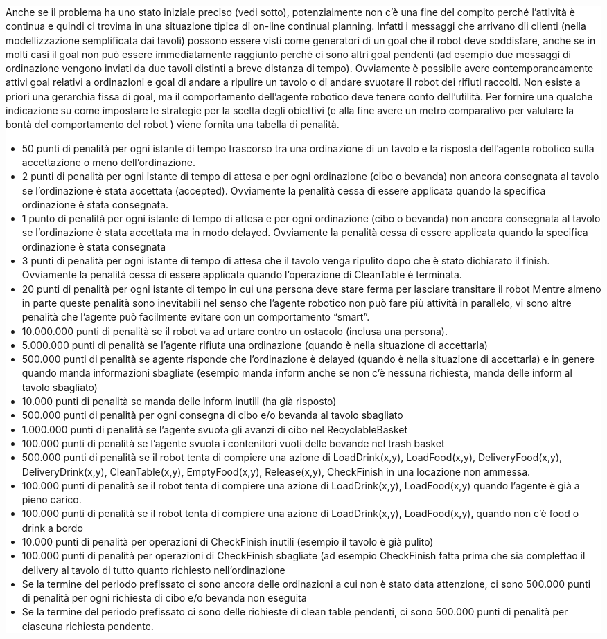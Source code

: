Anche se il problema ha uno stato iniziale preciso (vedi sotto), potenzialmente non c’è una fine del compito perché l’attività è continua e quindi ci trovima in una situazione tipica di on-line continual planning.
Infatti i messaggi che arrivano dii clienti (nella modellizzazione semplificata dai tavoli)  possono essere visti come generatori di un goal che il robot deve soddisfare, anche se in molti casi il goal non può essere immediatamente  raggiunto perché ci sono altri goal pendenti (ad esempio due messaggi di ordinazione vengono inviati da due tavoli distinti a breve distanza di tempo).
Ovviamente è possibile avere contemporaneamente attivi goal relativi a ordinazioni e goal di andare a ripulire un tavolo o di andare svuotare il robot dei rifiuti raccolti. 
Non esiste a priori una gerarchia fissa di goal, ma il comportamento dell’agente robotico deve tenere conto dell’utilità.
Per fornire una qualche indicazione su come impostare le strategie per la scelta degli obiettivi (e alla fine avere un metro comparativo per valutare la bontà del comportamento del robot ) viene fornita una tabella di penalità.
-	50 punti di penalità per ogni istante di tempo trascorso tra una ordinazione di un tavolo e la risposta dell’agente robotico sulla accettazione o meno dell’ordinazione.
-	2 punti di penalità per ogni istante di tempo di attesa e per ogni ordinazione (cibo o bevanda) non ancora consegnata al tavolo se l’ordinazione è stata accettata (accepted). Ovviamente la penalità cessa di essere applicata quando la specifica ordinazione è stata consegnata.
-	1 punto di penalità per ogni istante di tempo di attesa e per ogni ordinazione (cibo o bevanda) non ancora consegnata al tavolo se l’ordinazione è stata accettata ma in modo delayed. Ovviamente la penalità cessa di essere applicata quando la specifica ordinazione è stata consegnata
-	3  punti di penalità per ogni istante di tempo di attesa che il tavolo venga ripulito dopo che è stato dichiarato il finish. Ovviamente la penalità cessa di essere applicata quando l’operazione di CleanTable è terminata. 
-	20 punti di penalità per ogni istante di tempo in cui una persona deve stare ferma per lasciare transitare il robot
Mentre almeno in parte queste penalità sono inevitabili nel senso che l’agente robotico non può fare più attività in parallelo, vi sono altre penalità che l’agente può facilmente evitare con un comportamento “smart”.
-	10.000.000 punti di penalità se il robot va ad urtare contro un ostacolo (inclusa una persona). 
-	5.000.000 punti di penalità se l’agente rifiuta una ordinazione (quando è nella situazione di accettarla)
-	500.000 punti di penalità se agente risponde che l’ordinazione è delayed (quando è nella situazione di accettarla) e in genere quando manda informazioni sbagliate (esempio manda inform anche se non c’è nessuna richiesta, manda delle inform al tavolo sbagliato)
-	10.000 punti di penalità se manda delle inform inutili (ha già risposto) 
-	500.000 punti di penalità per ogni consegna di cibo e/o bevanda al tavolo sbagliato 
-	1.000.000 punti di penalità se l’agente svuota gli avanzi di cibo nel RecyclableBasket
-	100.000  punti di penalità se l’agente svuota i contenitori vuoti delle bevande nel trash basket 
-	500.000 punti di penalità se il robot tenta di compiere una azione di  LoadDrink(x,y), LoadFood(x,y), DeliveryFood(x,y), DeliveryDrink(x,y), CleanTable(x,y), EmptyFood(x,y), Release(x,y), CheckFinish  in una locazione non ammessa.
-	100.000 punti di penalità se il robot tenta di compiere una azione di  LoadDrink(x,y), LoadFood(x,y) quando l’agente è già a pieno carico.
-	100.000 punti di penalità se il robot tenta di compiere una azione di  LoadDrink(x,y), LoadFood(x,y), quando non c’è food o drink a bordo
-	10.000 punti di penalità per operazioni di CheckFinish inutili (esempio il tavolo è già pulito)
-	100.000 punti di penalità per operazioni di CheckFinish sbagliate (ad esempio CheckFinish fatta prima che sia complettao il delivery al tavolo di  tutto quanto richiesto nell’ordinazione
-	Se la termine del periodo prefissato ci sono ancora delle ordinazioni a cui non è stato data attenzione, ci sono 500.000 punti di penalità per ogni richiesta di cibo e/o bevanda non eseguita
-	Se la termine del periodo prefissato ci sono delle richieste di clean table pendenti,  ci sono 500.000 punti di penalità per ciascuna richiesta pendente. 
 